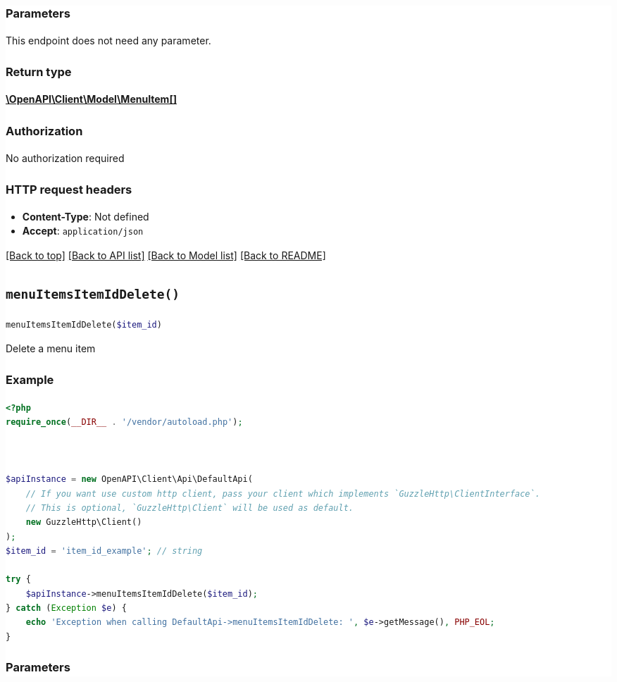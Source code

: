 ### Parameters

This endpoint does not need any parameter.

### Return type

[**\OpenAPI\Client\Model\MenuItem[]**](../Model/MenuItem.md)

### Authorization

No authorization required

### HTTP request headers

- **Content-Type**: Not defined
- **Accept**: `application/json`

[[Back to top]](#) [[Back to API list]](../../README.md#endpoints)
[[Back to Model list]](../../README.md#models)
[[Back to README]](../../README.md)

## `menuItemsItemIdDelete()`

```php
menuItemsItemIdDelete($item_id)
```

Delete a menu item

### Example

```php
<?php
require_once(__DIR__ . '/vendor/autoload.php');



$apiInstance = new OpenAPI\Client\Api\DefaultApi(
    // If you want use custom http client, pass your client which implements `GuzzleHttp\ClientInterface`.
    // This is optional, `GuzzleHttp\Client` will be used as default.
    new GuzzleHttp\Client()
);
$item_id = 'item_id_example'; // string

try {
    $apiInstance->menuItemsItemIdDelete($item_id);
} catch (Exception $e) {
    echo 'Exception when calling DefaultApi->menuItemsItemIdDelete: ', $e->getMessage(), PHP_EOL;
}
```

### Parameters
